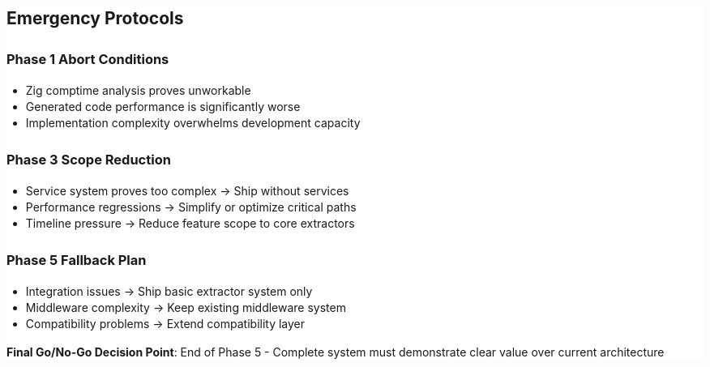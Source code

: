 
## Emergency Protocols

### Phase 1 Abort Conditions
- Zig comptime analysis proves unworkable
- Generated code performance is significantly worse
- Implementation complexity overwhelms development capacity

### Phase 3 Scope Reduction
- Service system proves too complex → Ship without services
- Performance regressions → Simplify or optimize critical paths
- Timeline pressure → Reduce feature scope to core extractors

### Phase 5 Fallback Plan
- Integration issues → Ship basic extractor system only
- Middleware complexity → Keep existing middleware system
- Compatibility problems → Extend compatibility layer

**Final Go/No-Go Decision Point**: End of Phase 5 - Complete system must demonstrate clear value over current architecture
